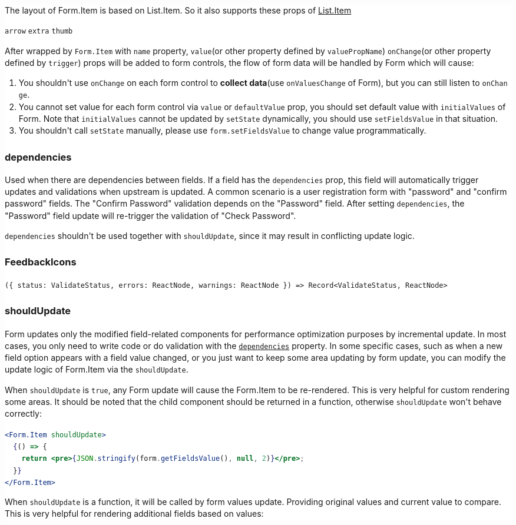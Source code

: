The layout of Form.Item is based on List.Item. So it also supports these props of [List.Item](/components/list/#List.Item)

`arrow` `extra` `thumb`

After wrapped by `Form.Item` with `name` property, `value`(or other property defined by `valuePropName`) `onChange`(or other property defined by `trigger`) props will be added to form controls, the flow of form data will be handled by Form which will cause:

1. You shouldn't use `onChange` on each form control to **collect data**(use `onValuesChange` of Form), but you can still listen to `onChange`.
2. You cannot set value for each form control via `value` or `defaultValue` prop, you should set default value with `initialValues` of Form. Note that `initialValues` cannot be updated by `setState` dynamically, you should use `setFieldsValue` in that situation.
3. You shouldn't call `setState` manually, please use `form.setFieldsValue` to change value programmatically.

### dependencies

Used when there are dependencies between fields. If a field has the `dependencies` prop, this field will automatically trigger updates and validations when upstream is updated. A common scenario is a user registration form with "password" and "confirm password" fields. The "Confirm Password" validation depends on the "Password" field. After setting `dependencies`, the "Password" field update will re-trigger the validation of "Check Password".

`dependencies` shouldn't be used together with `shouldUpdate`, since it may result in conflicting update logic.

### FeedbackIcons

`({ status: ValidateStatus, errors: ReactNode, warnings: ReactNode }) => Record<ValidateStatus, ReactNode>`

### shouldUpdate

Form updates only the modified field-related components for performance optimization purposes by incremental update. In most cases, you only need to write code or do validation with the [`dependencies`](#dependencies) property. In some specific cases, such as when a new field option appears with a field value changed, or you just want to keep some area updating by form update, you can modify the update logic of Form.Item via the `shouldUpdate`.

When `shouldUpdate` is `true`, any Form update will cause the Form.Item to be re-rendered. This is very helpful for custom rendering some areas. It should be noted that the child component should be returned in a function, otherwise `shouldUpdate` won't behave correctly:

```jsx
<Form.Item shouldUpdate>
  {() => {
    return <pre>{JSON.stringify(form.getFieldsValue(), null, 2)}</pre>;
  }}
</Form.Item>
```

When `shouldUpdate` is a function, it will be called by form values update. Providing original values and current value to compare. This is very helpful for rendering additional fields based on values:
